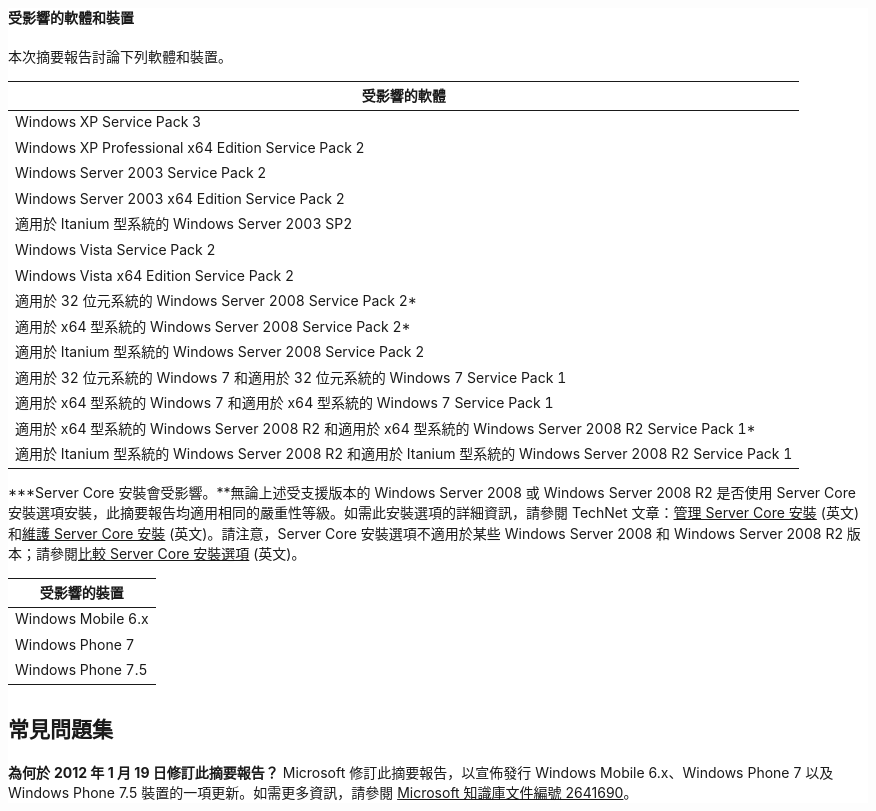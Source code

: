 #### 受影響的軟體和裝置

本次摘要報告討論下列軟體和裝置。

| 受影響的軟體                                                                                                   |
|----------------------------------------------------------------------------------------------------------------|
| Windows XP Service Pack 3                                                                                      |
| Windows XP Professional x64 Edition Service Pack 2                                                             |
| Windows Server 2003 Service Pack 2                                                                             |
| Windows Server 2003 x64 Edition Service Pack 2                                                                 |
| 適用於 Itanium 型系統的 Windows Server 2003 SP2                                                                |
| Windows Vista Service Pack 2                                                                                   |
| Windows Vista x64 Edition Service Pack 2                                                                       |
| 適用於 32 位元系統的 Windows Server 2008 Service Pack 2\*                                                      |
| 適用於 x64 型系統的 Windows Server 2008 Service Pack 2\*                                                       |
| 適用於 Itanium 型系統的 Windows Server 2008 Service Pack 2                                                     |
| 適用於 32 位元系統的 Windows 7 和適用於 32 位元系統的 Windows 7 Service Pack 1                                 |
| 適用於 x64 型系統的 Windows 7 和適用於 x64 型系統的 Windows 7 Service Pack 1                                   |
| 適用於 x64 型系統的 Windows Server 2008 R2 和適用於 x64 型系統的 Windows Server 2008 R2 Service Pack 1\*       |
| 適用於 Itanium 型系統的 Windows Server 2008 R2 和適用於 Itanium 型系統的 Windows Server 2008 R2 Service Pack 1 |

**\*Server Core 安裝會受影響。**無論上述受支援版本的 Windows Server 2008 或 Windows Server 2008 R2 是否使用 Server Core 安裝選項安裝，此摘要報告均適用相同的嚴重性等級。如需此安裝選項的詳細資訊，請參閱 TechNet 文章：[管理 Server Core 安裝](http://technet.microsoft.com/en-us/library/ee441255(ws.10).aspx) (英文) 和[維護 Server Core 安裝](http://technet.microsoft.com/en-us/library/ff698994(ws.10).aspx) (英文)。請注意，Server Core 安裝選項不適用於某些 Windows Server 2008 和 Windows Server 2008 R2 版本；請參閱[比較 Server Core 安裝選項](http://www.microsoft.com/windowsserver2008/en/us/compare-core-installation.aspx) (英文)。

| 受影響的裝置       |
|--------------------|
| Windows Mobile 6.x |
| Windows Phone 7    |
| Windows Phone 7.5  |

常見問題集
----------

<span></span>
**為何於** **2012 年 1 月 19 日修訂此摘要報告？**
Microsoft 修訂此摘要報告，以宣佈發行 Windows Mobile 6.x、Windows Phone 7 以及 Windows Phone 7.5 裝置的一項更新。如需更多資訊，請參閱 [Microsoft 知識庫文件編號 2641690](http://support.microsoft.com/kb/2641690)。
